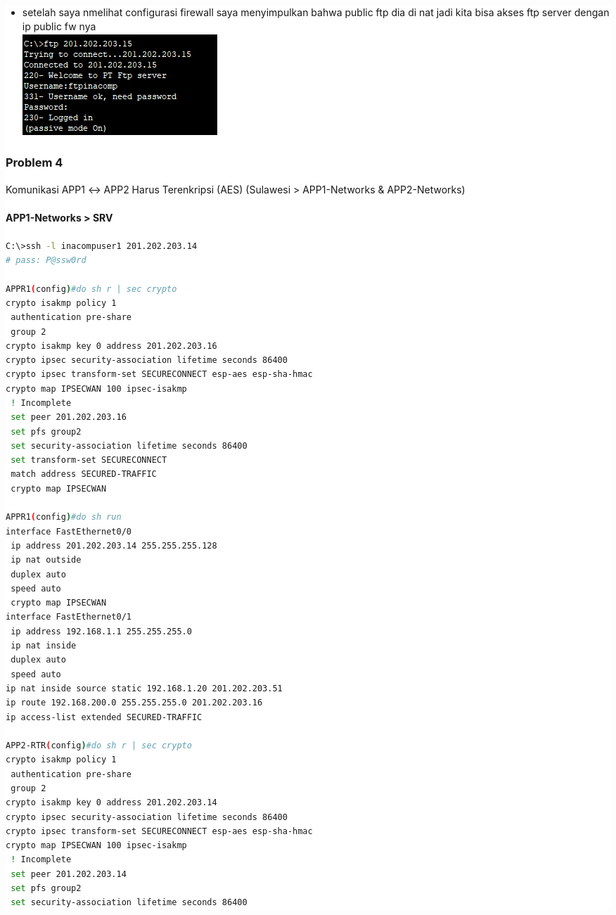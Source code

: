 - setelah saya nmelihat configurasi firewall saya menyimpulkan bahwa public ftp dia di nat jadi kita bisa akses ftp server dengan ip public fw nya \
  ![alt text](images/README/image-7.png)

### Problem 4
Komunikasi APP1 ↔ APP2 Harus Terenkripsi (AES) (Sulawesi > APP1-Networks & APP2-Networks)
#### APP1-Networks > SRV
```bash
C:\>ssh -l inacompuser1 201.202.203.14
# pass: P@ssw0rd

APPR1(config)#do sh r | sec crypto
crypto isakmp policy 1
 authentication pre-share
 group 2
crypto isakmp key 0 address 201.202.203.16
crypto ipsec security-association lifetime seconds 86400
crypto ipsec transform-set SECURECONNECT esp-aes esp-sha-hmac
crypto map IPSECWAN 100 ipsec-isakmp 
 ! Incomplete
 set peer 201.202.203.16
 set pfs group2
 set security-association lifetime seconds 86400
 set transform-set SECURECONNECT 
 match address SECURED-TRAFFIC
 crypto map IPSECWAN

APPR1(config)#do sh run
interface FastEthernet0/0
 ip address 201.202.203.14 255.255.255.128
 ip nat outside
 duplex auto
 speed auto
 crypto map IPSECWAN
interface FastEthernet0/1
 ip address 192.168.1.1 255.255.255.0
 ip nat inside
 duplex auto
 speed auto
ip nat inside source static 192.168.1.20 201.202.203.51 
ip route 192.168.200.0 255.255.255.0 201.202.203.16 
ip access-list extended SECURED-TRAFFIC

APP2-RTR(config)#do sh r | sec crypto
crypto isakmp policy 1
 authentication pre-share
 group 2
crypto isakmp key 0 address 201.202.203.14
crypto ipsec security-association lifetime seconds 86400
crypto ipsec transform-set SECURECONNECT esp-aes esp-sha-hmac
crypto map IPSECWAN 100 ipsec-isakmp 
 ! Incomplete
 set peer 201.202.203.14
 set pfs group2
 set security-association lifetime seconds 86400
```